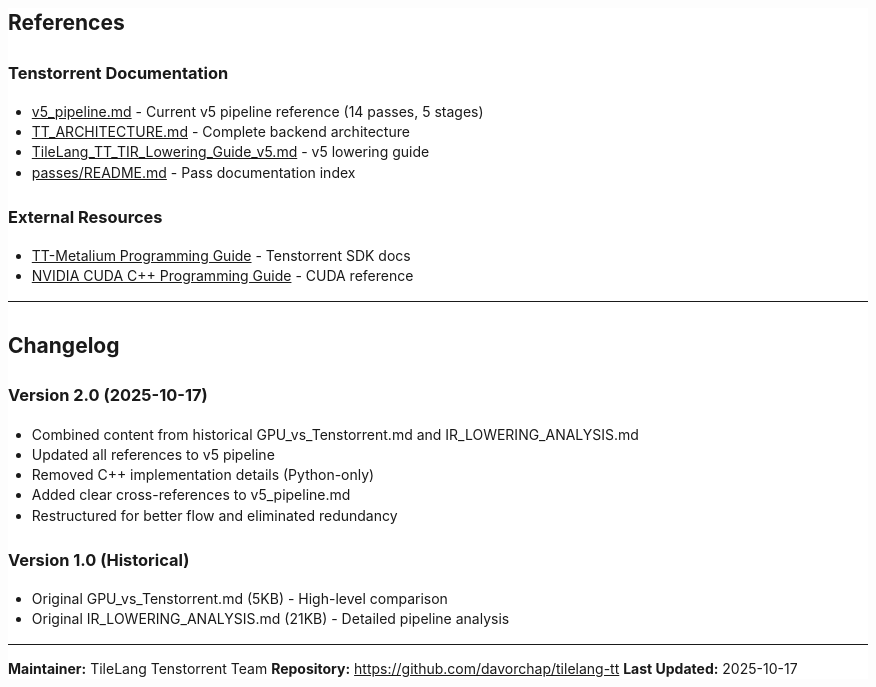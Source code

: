 
## References

### Tenstorrent Documentation
- [v5_pipeline.md](v5_pipeline.md) - Current v5 pipeline reference (14 passes, 5 stages)
- [TT_ARCHITECTURE.md](TT_ARCHITECTURE.md) - Complete backend architecture
- [TileLang_TT_TIR_Lowering_Guide_v5.md](TileLang_TT_TIR_Lowering_Guide_v5.md) - v5 lowering guide
- [passes/README.md](../passes/README.md) - Pass documentation index

### External Resources
- [TT-Metalium Programming Guide](https://docs.tenstorrent.com/) - Tenstorrent SDK docs
- [NVIDIA CUDA C++ Programming Guide](https://docs.nvidia.com/cuda/cuda-c-programming-guide/) - CUDA reference

---

## Changelog

### Version 2.0 (2025-10-17)
- Combined content from historical GPU_vs_Tenstorrent.md and IR_LOWERING_ANALYSIS.md
- Updated all references to v5 pipeline
- Removed C++ implementation details (Python-only)
- Added clear cross-references to v5_pipeline.md
- Restructured for better flow and eliminated redundancy

### Version 1.0 (Historical)
- Original GPU_vs_Tenstorrent.md (5KB) - High-level comparison
- Original IR_LOWERING_ANALYSIS.md (21KB) - Detailed pipeline analysis

---

**Maintainer:** TileLang Tenstorrent Team
**Repository:** https://github.com/davorchap/tilelang-tt
**Last Updated:** 2025-10-17